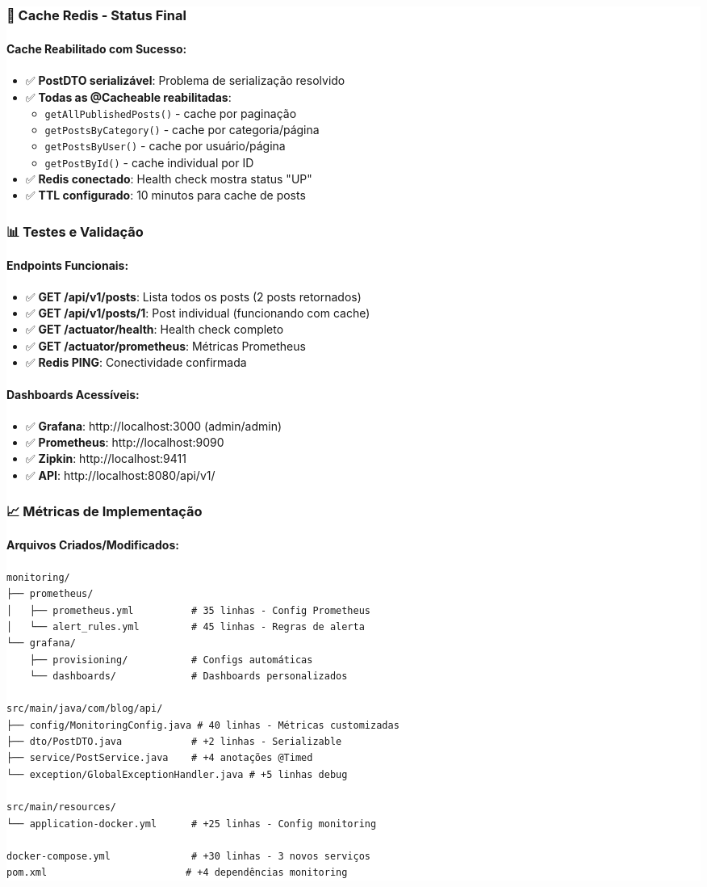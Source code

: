 ### **🔧 Cache Redis - Status Final**

#### **Cache Reabilitado com Sucesso:**
- ✅ **PostDTO serializável**: Problema de serialização resolvido
- ✅ **Todas as @Cacheable reabilitadas**:
  - `getAllPublishedPosts()` - cache por paginação
  - `getPostsByCategory()` - cache por categoria/página
  - `getPostsByUser()` - cache por usuário/página
  - `getPostById()` - cache individual por ID
- ✅ **Redis conectado**: Health check mostra status "UP"
- ✅ **TTL configurado**: 10 minutos para cache de posts

### **📊 Testes e Validação**

#### **Endpoints Funcionais:**
- ✅ **GET /api/v1/posts**: Lista todos os posts (2 posts retornados)
- ✅ **GET /api/v1/posts/1**: Post individual (funcionando com cache)
- ✅ **GET /actuator/health**: Health check completo
- ✅ **GET /actuator/prometheus**: Métricas Prometheus
- ✅ **Redis PING**: Conectividade confirmada

#### **Dashboards Acessíveis:**
- ✅ **Grafana**: http://localhost:3000 (admin/admin)
- ✅ **Prometheus**: http://localhost:9090
- ✅ **Zipkin**: http://localhost:9411
- ✅ **API**: http://localhost:8080/api/v1/

### **📈 Métricas de Implementação**

#### **Arquivos Criados/Modificados:**
```
monitoring/
├── prometheus/
│   ├── prometheus.yml          # 35 linhas - Config Prometheus
│   └── alert_rules.yml         # 45 linhas - Regras de alerta
└── grafana/
    ├── provisioning/           # Configs automáticas
    └── dashboards/             # Dashboards personalizados

src/main/java/com/blog/api/
├── config/MonitoringConfig.java # 40 linhas - Métricas customizadas
├── dto/PostDTO.java            # +2 linhas - Serializable
├── service/PostService.java    # +4 anotações @Timed
└── exception/GlobalExceptionHandler.java # +5 linhas debug

src/main/resources/
└── application-docker.yml      # +25 linhas - Config monitoring

docker-compose.yml              # +30 linhas - 3 novos serviços
pom.xml                        # +4 dependências monitoring
```
